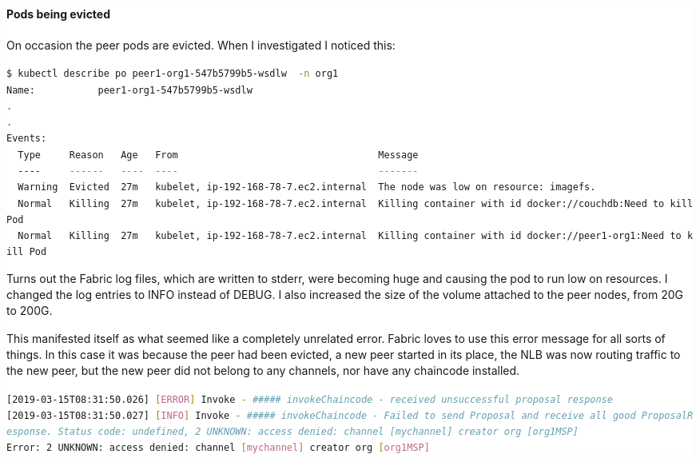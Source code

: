 
#### Pods being evicted
On occasion the peer pods are evicted. When I investigated I noticed this:

```bash
$ kubectl describe po peer1-org1-547b5799b5-wsdlw  -n org1                                                                                                                                              
Name:           peer1-org1-547b5799b5-wsdlw
.
.
Events:
  Type     Reason   Age   From                                   Message
  ----     ------   ----  ----                                   -------
  Warning  Evicted  27m   kubelet, ip-192-168-78-7.ec2.internal  The node was low on resource: imagefs.
  Normal   Killing  27m   kubelet, ip-192-168-78-7.ec2.internal  Killing container with id docker://couchdb:Need to kill Pod
  Normal   Killing  27m   kubelet, ip-192-168-78-7.ec2.internal  Killing container with id docker://peer1-org1:Need to kill Pod

```

Turns out the Fabric log files, which are written to stderr, were becoming huge and causing the pod to run low on resources.
I changed the log entries to INFO instead of DEBUG. I also increased the size of the volume attached to the peer nodes,
from 20G to 200G.

This manifested itself as what seemed like a completely unrelated error. Fabric loves to use this error message for all 
sorts of things. In this case it was because the peer had been evicted, a new peer started in its place, the NLB was now 
routing traffic to the new peer, but the new peer did not belong to any channels, nor have any chaincode installed.

```bash
[2019-03-15T08:31:50.026] [ERROR] Invoke - ##### invokeChaincode - received unsuccessful proposal response
[2019-03-15T08:31:50.027] [INFO] Invoke - ##### invokeChaincode - Failed to send Proposal and receive all good ProposalResponse. Status code: undefined, 2 UNKNOWN: access denied: channel [mychannel] creator org [org1MSP]
Error: 2 UNKNOWN: access denied: channel [mychannel] creator org [org1MSP]
```
